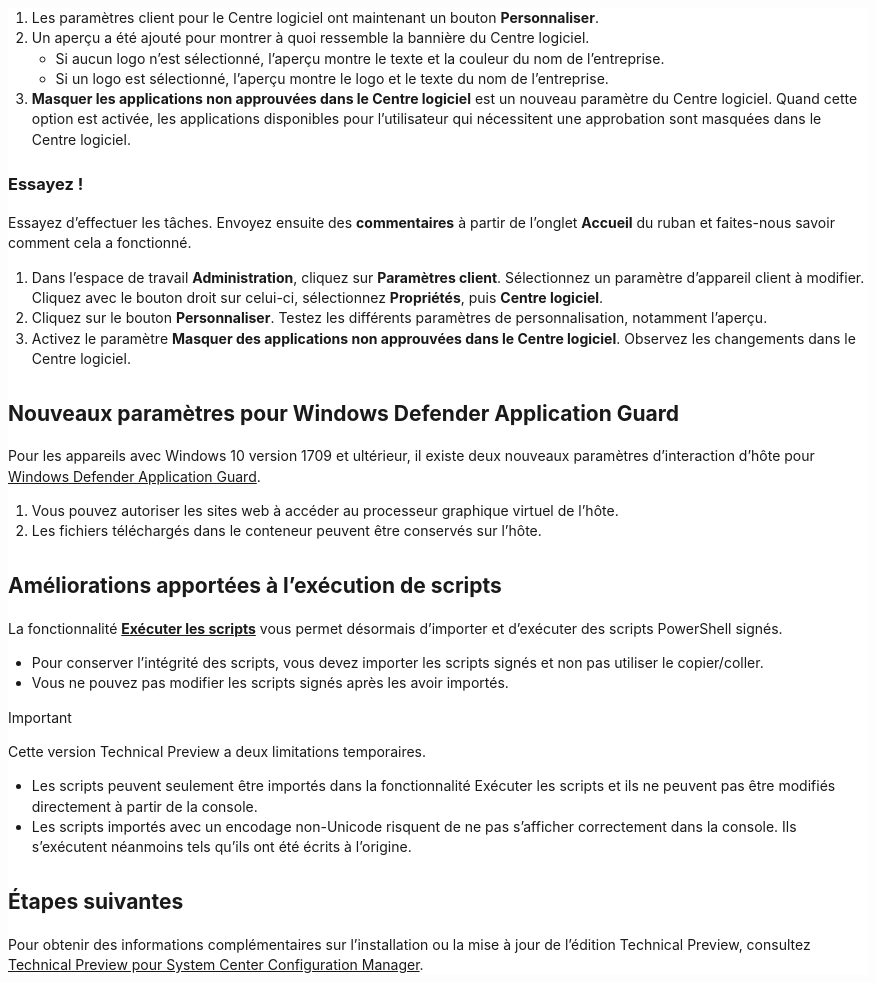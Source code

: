 1. Les paramètres client pour le Centre logiciel ont maintenant un bouton **Personnaliser**.
2. Un aperçu a été ajouté pour montrer à quoi ressemble la bannière du Centre logiciel.
    - Si aucun logo n’est sélectionné, l’aperçu montre le texte et la couleur du nom de l’entreprise.
    - Si un logo est sélectionné, l’aperçu montre le logo et le texte du nom de l’entreprise.  
3.  **Masquer les applications non approuvées dans le Centre logiciel** est un nouveau paramètre du Centre logiciel. Quand cette option est activée, les applications disponibles pour l’utilisateur qui nécessitent une approbation sont masquées dans le Centre logiciel.

### <a name="try-it-out"></a>Essayez !  
 Essayez d’effectuer les tâches. Envoyez ensuite des **commentaires** à partir de l’onglet **Accueil** du ruban et faites-nous savoir comment cela a fonctionné.

1. Dans l’espace de travail **Administration**, cliquez sur **Paramètres client**. Sélectionnez un paramètre d’appareil client à modifier. Cliquez avec le bouton droit sur celui-ci, sélectionnez **Propriétés**, puis **Centre logiciel**.
2.  Cliquez sur le bouton **Personnaliser**. Testez les différents paramètres de personnalisation, notamment l’aperçu.
3. Activez le paramètre **Masquer des applications non approuvées dans le Centre logiciel**. Observez les changements dans le Centre logiciel. 



## <a name="new-settings-for-windows-defender-application-guard"></a>Nouveaux paramètres pour Windows Defender Application Guard
 Pour les appareils avec Windows 10 version 1709 et ultérieur, il existe deux nouveaux paramètres d’interaction d’hôte pour [Windows Defender Application Guard](/sccm/protect/deploy-use/create-deploy-application-guard-policy). 
1. Vous pouvez autoriser les sites web à accéder au processeur graphique virtuel de l’hôte. 
2. Les fichiers téléchargés dans le conteneur peuvent être conservés sur l’hôte. </br>



## <a name="improvements-to-run-scripts"></a>Améliorations apportées à l’exécution de scripts
 La fonctionnalité [**Exécuter les scripts**](/sccm/apps/deploy-use/create-deploy-scripts) vous permet désormais d’importer et d’exécuter des scripts PowerShell signés. 
- Pour conserver l’intégrité des scripts, vous devez importer les scripts signés et non pas utiliser le copier/coller. 
- Vous ne pouvez pas modifier les scripts signés après les avoir importés.
    
>[!IMPORTANT]
>Cette version Technical Preview a deux limitations temporaires.
>- Les scripts peuvent seulement être importés dans la fonctionnalité Exécuter les scripts et ils ne peuvent pas être modifiés directement à partir de la console.
>- Les scripts importés avec un encodage non-Unicode risquent de ne pas s’afficher correctement dans la console. Ils s’exécutent néanmoins tels qu’ils ont été écrits à l’origine.





## <a name="next-steps"></a>Étapes suivantes
Pour obtenir des informations complémentaires sur l’installation ou la mise à jour de l’édition Technical Preview, consultez [Technical Preview pour System Center Configuration Manager](/sccm/core/get-started/technical-preview).    
